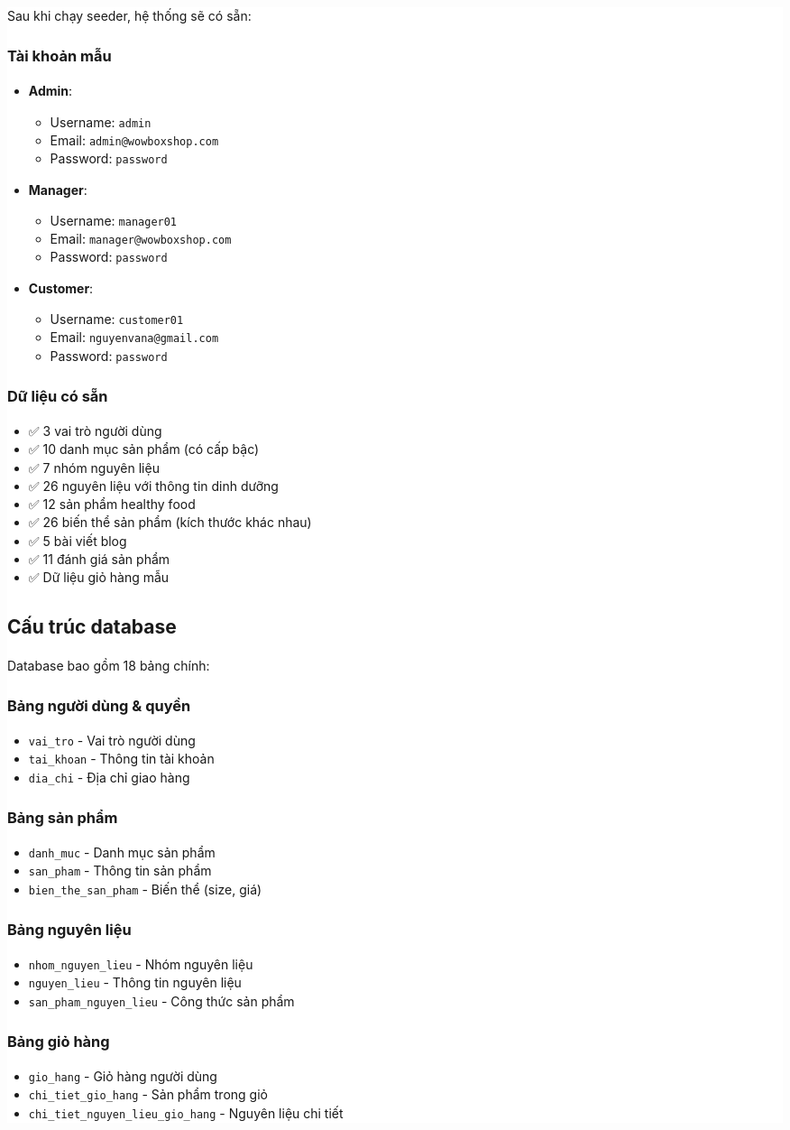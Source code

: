 Sau khi chạy seeder, hệ thống sẽ có sẵn:

### Tài khoản mẫu
- **Admin**: 
  - Username: `admin`
  - Email: `admin@wowboxshop.com`
  - Password: `password`
  
- **Manager**:
  - Username: `manager01` 
  - Email: `manager@wowboxshop.com`
  - Password: `password`

- **Customer**:
  - Username: `customer01`
  - Email: `nguyenvana@gmail.com`
  - Password: `password`

### Dữ liệu có sẵn
- ✅ 3 vai trò người dùng
- ✅ 10 danh mục sản phẩm (có cấp bậc)
- ✅ 7 nhóm nguyên liệu
- ✅ 26 nguyên liệu với thông tin dinh dưỡng
- ✅ 12 sản phẩm healthy food
- ✅ 26 biến thể sản phẩm (kích thước khác nhau)
- ✅ 5 bài viết blog
- ✅ 11 đánh giá sản phẩm
- ✅ Dữ liệu giỏ hàng mẫu

## Cấu trúc database

Database bao gồm 18 bảng chính:

### Bảng người dùng & quyền
- `vai_tro` - Vai trò người dùng
- `tai_khoan` - Thông tin tài khoản  
- `dia_chi` - Địa chỉ giao hàng

### Bảng sản phẩm
- `danh_muc` - Danh mục sản phẩm
- `san_pham` - Thông tin sản phẩm
- `bien_the_san_pham` - Biến thể (size, giá)

### Bảng nguyên liệu
- `nhom_nguyen_lieu` - Nhóm nguyên liệu
- `nguyen_lieu` - Thông tin nguyên liệu
- `san_pham_nguyen_lieu` - Công thức sản phẩm

### Bảng giỏ hàng
- `gio_hang` - Giỏ hàng người dùng
- `chi_tiet_gio_hang` - Sản phẩm trong giỏ
- `chi_tiet_nguyen_lieu_gio_hang` - Nguyên liệu chi tiết

